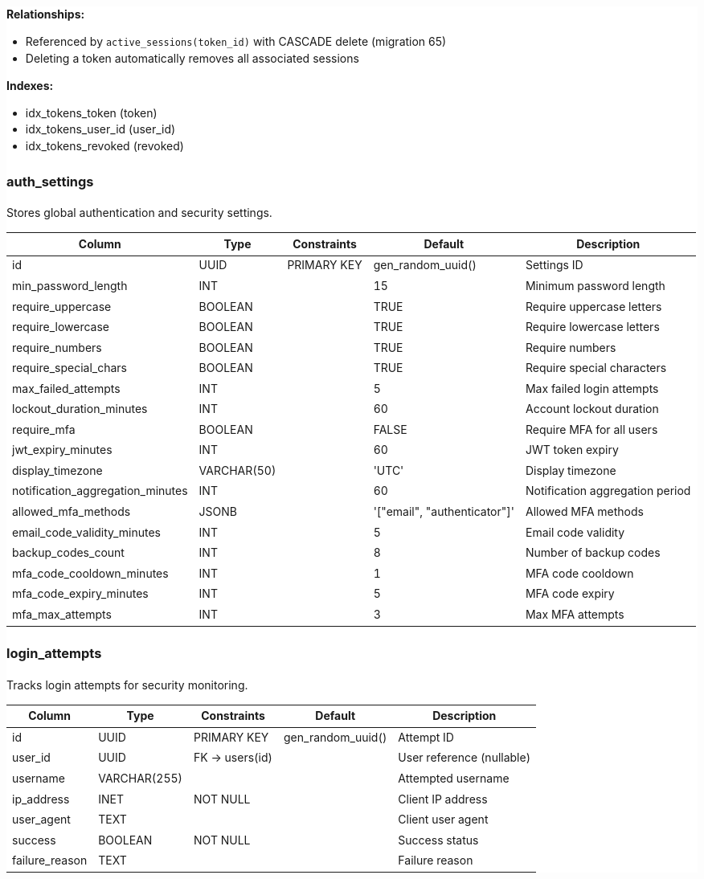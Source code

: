 **Relationships:**
- Referenced by `active_sessions(token_id)` with CASCADE delete (migration 65)
- Deleting a token automatically removes all associated sessions

**Indexes:**
- idx_tokens_token (token)
- idx_tokens_user_id (user_id)
- idx_tokens_revoked (revoked)

### auth_settings

Stores global authentication and security settings.

| Column | Type | Constraints | Default | Description |
|--------|------|-------------|---------|-------------|
| id | UUID | PRIMARY KEY | gen_random_uuid() | Settings ID |
| min_password_length | INT | | 15 | Minimum password length |
| require_uppercase | BOOLEAN | | TRUE | Require uppercase letters |
| require_lowercase | BOOLEAN | | TRUE | Require lowercase letters |
| require_numbers | BOOLEAN | | TRUE | Require numbers |
| require_special_chars | BOOLEAN | | TRUE | Require special characters |
| max_failed_attempts | INT | | 5 | Max failed login attempts |
| lockout_duration_minutes | INT | | 60 | Account lockout duration |
| require_mfa | BOOLEAN | | FALSE | Require MFA for all users |
| jwt_expiry_minutes | INT | | 60 | JWT token expiry |
| display_timezone | VARCHAR(50) | | 'UTC' | Display timezone |
| notification_aggregation_minutes | INT | | 60 | Notification aggregation period |
| allowed_mfa_methods | JSONB | | '["email", "authenticator"]' | Allowed MFA methods |
| email_code_validity_minutes | INT | | 5 | Email code validity |
| backup_codes_count | INT | | 8 | Number of backup codes |
| mfa_code_cooldown_minutes | INT | | 1 | MFA code cooldown |
| mfa_code_expiry_minutes | INT | | 5 | MFA code expiry |
| mfa_max_attempts | INT | | 3 | Max MFA attempts |

### login_attempts

Tracks login attempts for security monitoring.

| Column | Type | Constraints | Default | Description |
|--------|------|-------------|---------|-------------|
| id | UUID | PRIMARY KEY | gen_random_uuid() | Attempt ID |
| user_id | UUID | FK → users(id) | | User reference (nullable) |
| username | VARCHAR(255) | | | Attempted username |
| ip_address | INET | NOT NULL | | Client IP address |
| user_agent | TEXT | | | Client user agent |
| success | BOOLEAN | NOT NULL | | Success status |
| failure_reason | TEXT | | | Failure reason |